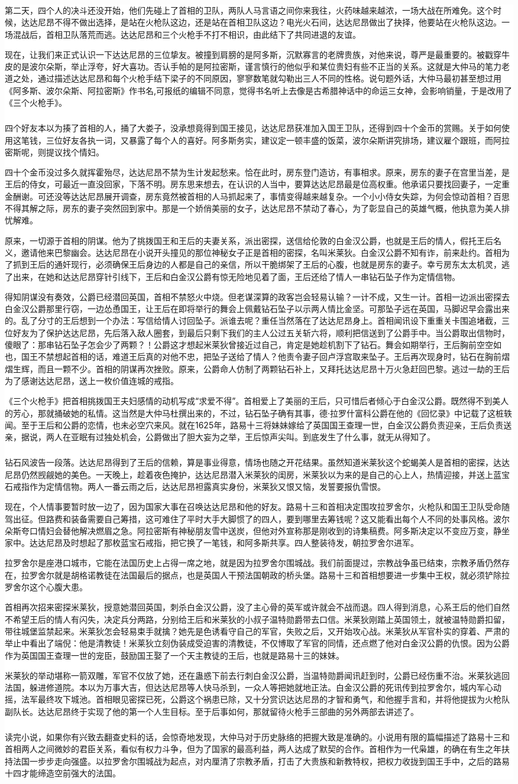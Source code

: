 第二天，四个人的决斗还没开始，他们先碰上了首相的卫队，两队人马言语之间你来我往，火药味越来越浓，一场大战在所难免。这个时候，达达尼昂不得不做出选择，是站在火枪队这边，还是站在首相卫队这边？电光火石间，达达尼昂做出了抉择，他要站在火枪队这边。一场混战后，首相卫队落荒而逃。达达尼昂和三个火枪手不打不相识，由此结下了共同进退的友谊。

现在，让我们来正式认识一下达达尼昂的三位挚友。被撞到肩膀的是阿多斯，沉默寡言的老牌贵族，对他来说，尊严是最重要的。被戳穿牛皮的是波尔朵斯，举止浮夸，好大喜功。否认手帕的是阿拉密斯，谨言慎行的他似乎和某位贵妇有些不正当的关系。这就是大仲马的笔力老道之处，通过描述达达尼昂和每个火枪手结下梁子的不同原因，寥寥数笔就勾勒出三人不同的性格。说句题外话，大仲马最初甚至想过用《阿多斯、波尔朵斯、阿拉密斯》作书名,可报纸的编辑不同意，觉得书名听上去像是古希腊神话中的命运三女神，会影响销量，于是改用了《三个火枪手》。

###  



四个好友本以为揍了首相的人，捅了大娄子，没承想竟得到国王接见，达达尼昂获准加入国王卫队，还得到四十个金币的赏赐。关于如何使用这笔钱，三位好友各执一词，又暴露了每个人的喜好。阿多斯务实，建议定一顿丰盛的饭菜，波尔朵斯讲究排场，建议雇个跟班，而阿拉密斯呢，则提议找个情妇。

四十个金币没过多久就挥霍殆尽，达达尼昂不禁为生计发起愁来。恰在此时，房东登门造访，有事相求。原来，房东的妻子在宫里当差，是王后的侍女，可最近一直没回家，下落不明。房东思来想去，在认识的人当中，要算达达尼昂最是位高权重。他承诺只要找回妻子，一定重金酬谢。可还没等达达尼昂展开调查，房东竟然被首相的人马抓起来了，事情变得越来越复杂。一个小小侍女失踪，为何会惊动首相？百思不得其解之际，房东的妻子突然回到家中。那是一个娇俏美丽的女子，达达尼昂不禁动了春心，为了彰显自己的英雄气概，他执意为美人排忧解难。

原来，一切源于首相的阴谋。他为了挑拨国王和王后的夫妻关系，派出密探，送信给伦敦的白金汉公爵，也就是王后的情人，假托王后名义，邀请他来巴黎幽会。达达尼昂在小说开头撞见的那位神秘女子正是首相的密探，名叫米莱狄。白金汉公爵不知有诈，前来赴约。首相为了抓到王后的通奸现行，必须确保王后身边的人都是自己的亲信，所以干脆绑架了王后的心腹，也就是房东的妻子。幸亏房东太太机灵，逃了出来，在她和达达尼昂穿针引线下，王后和白金汉公爵有惊无险地见着了面，王后还给了情人一串钻石坠子作为定情信物。

得知阴谋没有奏效，公爵已经潜回英国，首相不禁怒火中烧。但老谋深算的政客岂会轻易认输？一计不成，又生一计。首相一边派出密探去白金汉公爵那里行窃，一边怂恿国王，让王后在即将举行的舞会上佩戴钻石坠子以示两人情比金坚。可那坠子远在英国，马脚迟早会露出来的。乱了分寸的王后想到一个办法：写信给情人讨回坠子。派谁去呢？重任当然落在了达达尼昂身上。首相闻讯设下重重关卡围追堵截，三位好友为了保护达达尼昂，先后落入敌人圈套，到最后只剩下我们的主人公过五关斩六将，顺利把信送到了公爵手中。当公爵取出信物时，傻眼了：那串钻石坠子怎会少了两颗？！公爵这才想起米莱狄曾接近过自己，肯定是她趁机割下了钻石。舞会如期举行，王后胸前空空如也，国王不禁想起首相的话，难道王后真的对他不忠，把坠子送给了情人？他责令妻子回卢浮宫取来坠子。王后再次现身时，钻石在胸前熠熠生辉，而且一颗不少。首相的阴谋再次挫败。原来，公爵命人仿制了两颗钻石补上，又拜托达达尼昂十万火急赶回巴黎。逃过一劫的王后为了感谢达达尼昂，送上一枚价值连城的戒指。

《三个火枪手》把首相挑拨国王夫妇感情的动机写成“求爱不得”。首相爱上了美丽的王后，只可惜后者倾心于白金汉公爵。既然得不到美人的芳心，那就捅破她的私情。这当然是大仲马杜撰出来的，不过，钻石坠子确有其事，德·拉罗什富科公爵在他的《回忆录》中记载了这桩轶闻。至于王后和公爵的恋情，也未必空穴来风。就在1625年，路易十三将妹妹嫁给了英国国王查理一世，白金汉公爵负责迎亲，王后负责送亲，据说，两人在亚眠有过独处机会，公爵做出了胆大妄为之举，王后惊声尖叫。到底发生了什么事，就无从得知了。

###  



钻石风波告一段落。达达尼昂得到了王后的信赖，算是事业得意，情场也随之开花结果。虽然知道米莱狄这个蛇蝎美人是首相的密探，达达尼昂仍然觊觎她的美色。一天晚上，趁着夜色掩护，达达尼昂潜入米莱狄的闺房，米莱狄以为来的是自己的心上人，热情迎接，并送上蓝宝石戒指作为定情信物。两人一番云雨之后，达达尼昂袒露真实身份，米莱狄又恨又恼，发誓要报仇雪恨。

现在，个人情事要暂时放一边了，因为国家大事在召唤达达尼昂和他的好友。路易十三和首相决定围攻拉罗舍尔，火枪队和国王卫队受命随驾出征。但路费和装备需要自己筹措，这可难住了平时大手大脚惯了的四人，要到哪里去筹钱呢？这又能看出每个人不同的处事风格。波尔朵斯夸口情妇会替他解决燃眉之急。阿拉密斯有神秘朋友雪中送炭，但他对外宣称那是刚收到的诗集稿费。阿多斯决定以不变应万变，静坐家中。达达尼昂及时想起了那枚蓝宝石戒指，把它换了一笔钱，和阿多斯共享。四人整装待发，朝拉罗舍尔进军。

拉罗舍尔是座港口城市，它能在法国历史上占得一席之地，就是因为拉罗舍尔围城战。我们前面提过，宗教战争虽已结束，宗教矛盾仍然存在，拉罗舍尔就是胡格诺教徒在法国最后的据点，也是英国人干预法国朝政的桥头堡。路易十三和首相想要进一步集中王权，就必须铲除拉罗舍尔这个心腹大患。

首相再次招来密探米莱狄，授意她潜回英国，刺杀白金汉公爵，没了主心骨的英军或许就会不战而退。四人得到消息，心系王后的他们自然不希望王后的情人有闪失，决定兵分两路，分别给王后和米莱狄的小叔子温特勋爵带去口信。米莱狄刚踏上英国领土，就被温特勋爵扣留，带往城堡监禁起来。米莱狄怎会轻易束手就擒？她先是色诱看守自己的军官，失败之后，又开始攻心战。米莱狄从军官朴实的穿着、严肃的举止中看出了端倪：他是清教徒！米莱狄立刻伪装成受迫害的清教徒，不仅博取了军官的同情，还点燃了他对白金汉公爵的仇恨。因为公爵作为英国国王查理一世的宠臣，鼓励国王娶了一个天主教徒的王后，也就是路易十三的妹妹。

米莱狄的举动堪称一箭双雕，军官不仅放了她，还在蛊惑下前去行刺白金汉公爵，当温特勋爵闻讯赶到时，公爵已经伤重不治。米莱狄逃回法国，躲进修道院。本以为万事大吉，但达达尼昂等人快马杀到，一众人等把她就地正法。白金汉公爵的死讯传到拉罗舍尔，城内军心动摇，法军最终攻下城池。首相眼见密探已死，公爵这个祸患已除，又十分赏识达达尼昂的才智和勇气，和他握手言和，并将他提拔为火枪队副队长。达达尼昂终于实现了他的第一个人生目标。至于后事如何，那就留待火枪手三部曲的另外两部去讲述了。

###  



读完小说，如果你有兴致去翻查史料的话，会惊奇地发现，大仲马对于历史脉络的把握大致是准确的。小说用有限的篇幅描述了路易十三和首相两人之间微妙的君臣关系，看似有权力斗争，但为了国家的最高利益，两人达成了默契的合作。首相作为一代枭雄，的确在有生之年扶持法国一步步走向强盛。以拉罗舍尔围城战为起点，对内厘清了宗教矛盾，打击了大贵族和新教特权，把权力收拢到国王手中，之后的路易十四才能缔造空前强大的法国。
